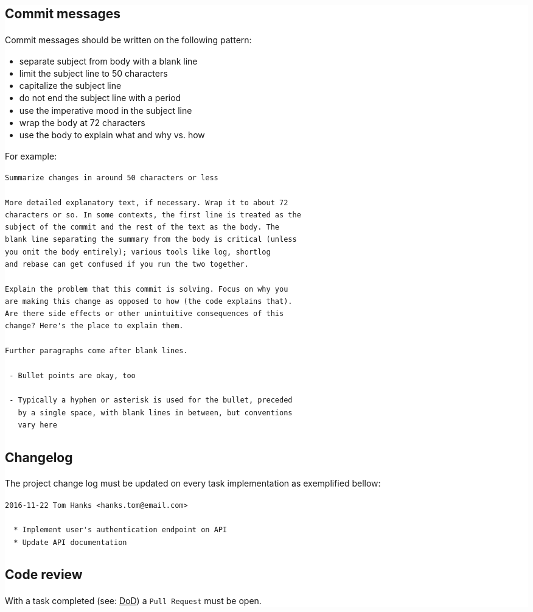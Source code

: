 ## Commit messages

Commit messages should be written on the following pattern:

* separate subject from body with a blank line
* limit the subject line to 50 characters
* capitalize the subject line
* do not end the subject line with a period
* use the imperative mood in the subject line
* wrap the body at 72 characters
* use the body to explain what and why vs. how

For example:

```
Summarize changes in around 50 characters or less

More detailed explanatory text, if necessary. Wrap it to about 72
characters or so. In some contexts, the first line is treated as the
subject of the commit and the rest of the text as the body. The
blank line separating the summary from the body is critical (unless
you omit the body entirely); various tools like log, shortlog
and rebase can get confused if you run the two together.

Explain the problem that this commit is solving. Focus on why you
are making this change as opposed to how (the code explains that).
Are there side effects or other unintuitive consequences of this
change? Here's the place to explain them.

Further paragraphs come after blank lines.

 - Bullet points are okay, too

 - Typically a hyphen or asterisk is used for the bullet, preceded
   by a single space, with blank lines in between, but conventions
   vary here
```

## Changelog

The project change log must be updated on every task implementation as exemplified bellow:

```
2016-11-22 Tom Hanks <hanks.tom@email.com>

  * Implement user's authentication endpoint on API
  * Update API documentation
```

## Code review

With a task completed (see: [DoD](#markdown-header-definition-of-done)) a `Pull Request` must be open.
